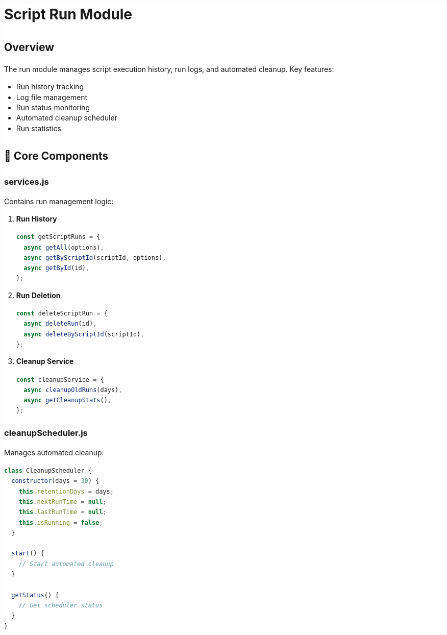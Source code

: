 # Script Run Module

## Overview

The run module manages script execution history, run logs, and automated cleanup. Key features:

- Run history tracking
- Log file management
- Run status monitoring
- Automated cleanup scheduler
- Run statistics

## 🔧 Core Components

### services.js

Contains run management logic:

1. **Run History**

   ```javascript
   const getScriptRuns = {
     async getAll(options),
     async getByScriptId(scriptId, options),
     async getById(id),
   };
   ```

2. **Run Deletion**

   ```javascript
   const deleteScriptRun = {
     async deleteRun(id),
     async deleteByScriptId(scriptId),
   };
   ```

3. **Cleanup Service**
   ```javascript
   const cleanupService = {
     async cleanupOldRuns(days),
     async getCleanupStats(),
   };
   ```

### cleanupScheduler.js

Manages automated cleanup:

```javascript
class CleanupScheduler {
  constructor(days = 30) {
    this.retentionDays = days;
    this.nextRunTime = null;
    this.lastRunTime = null;
    this.isRunning = false;
  }

  start() {
    // Start automated cleanup
  }

  getStatus() {
    // Get scheduler status
  }
}
```